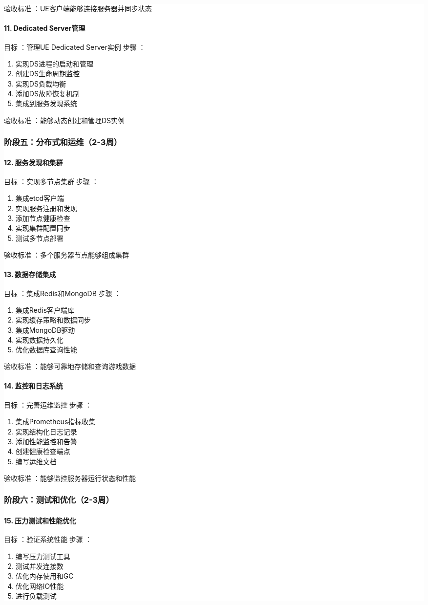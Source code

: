 验收标准 ：UE客户端能够连接服务器并同步状态

#### 11. Dedicated Server管理

目标 ：管理UE Dedicated Server实例 步骤 ：

1. 实现DS进程的启动和管理
2. 创建DS生命周期监控
3. 实现DS负载均衡
4. 添加DS故障恢复机制
5. 集成到服务发现系统

验收标准 ：能够动态创建和管理DS实例

### 阶段五：分布式和运维（2-3周） 
#### 12. 服务发现和集群

目标 ：实现多节点集群 步骤 ：

1. 集成etcd客户端
2. 实现服务注册和发现
3. 添加节点健康检查
4. 实现集群配置同步
5. 测试多节点部署

验收标准 ：多个服务器节点能够组成集群

#### 13. 数据存储集成

目标 ：集成Redis和MongoDB 步骤 ：

1. 集成Redis客户端库
2. 实现缓存策略和数据同步
3. 集成MongoDB驱动
4. 实现数据持久化
5. 优化数据库查询性能

验收标准 ：能够可靠地存储和查询游戏数据

#### 14. 监控和日志系统

目标 ：完善运维监控 步骤 ：

1. 集成Prometheus指标收集
2. 实现结构化日志记录
3. 添加性能监控和告警
4. 创建健康检查端点
5. 编写运维文档

验收标准 ：能够监控服务器运行状态和性能

### 阶段六：测试和优化（2-3周） 
#### 15. 压力测试和性能优化
目标 ：验证系统性能 步骤 ：

1. 编写压力测试工具
2. 测试并发连接数
3. 优化内存使用和GC
4. 优化网络IO性能
5. 进行负载测试
